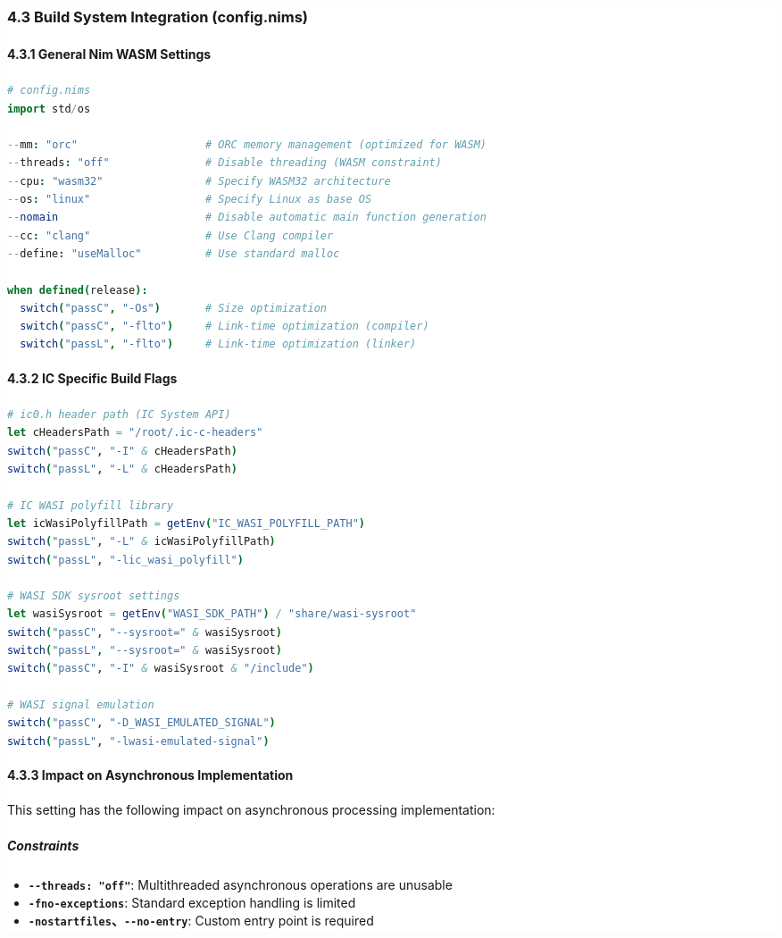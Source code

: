 
### 4.3 Build System Integration (config.nims)

#### 4.3.1 General Nim WASM Settings
```nim
# config.nims
import std/os

--mm: "orc"                    # ORC memory management (optimized for WASM)
--threads: "off"               # Disable threading (WASM constraint)
--cpu: "wasm32"                # Specify WASM32 architecture
--os: "linux"                  # Specify Linux as base OS
--nomain                       # Disable automatic main function generation
--cc: "clang"                  # Use Clang compiler
--define: "useMalloc"          # Use standard malloc

when defined(release):
  switch("passC", "-Os")       # Size optimization
  switch("passC", "-flto")     # Link-time optimization (compiler)
  switch("passL", "-flto")     # Link-time optimization (linker)
```

#### 4.3.2 IC Specific Build Flags
```nim
# ic0.h header path (IC System API)
let cHeadersPath = "/root/.ic-c-headers"
switch("passC", "-I" & cHeadersPath)
switch("passL", "-L" & cHeadersPath)

# IC WASI polyfill library
let icWasiPolyfillPath = getEnv("IC_WASI_POLYFILL_PATH")
switch("passL", "-L" & icWasiPolyfillPath)
switch("passL", "-lic_wasi_polyfill")

# WASI SDK sysroot settings
let wasiSysroot = getEnv("WASI_SDK_PATH") / "share/wasi-sysroot"
switch("passC", "--sysroot=" & wasiSysroot)
switch("passL", "--sysroot=" & wasiSysroot)
switch("passC", "-I" & wasiSysroot & "/include")

# WASI signal emulation
switch("passC", "-D_WASI_EMULATED_SIGNAL")
switch("passL", "-lwasi-emulated-signal")
```

#### 4.3.3 Impact on Asynchronous Implementation

This setting has the following impact on asynchronous processing implementation:

##### Constraints
- **`--threads: "off"`**: Multithreaded asynchronous operations are unusable
- **`-fno-exceptions`**: Standard exception handling is limited
- **`-nostartfiles`、`--no-entry`**: Custom entry point is required
